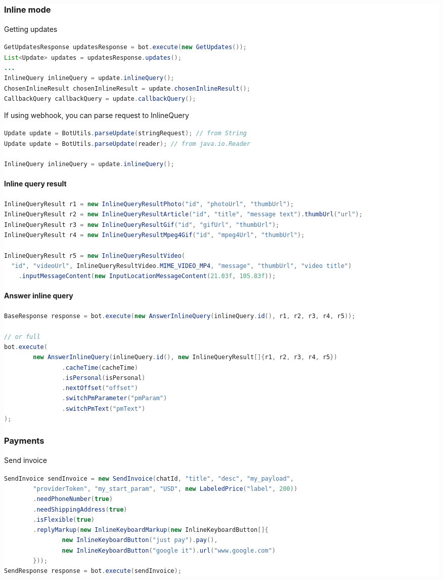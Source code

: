 ### Inline mode

Getting updates
```java
GetUpdatesResponse updatesResponse = bot.execute(new GetUpdates());
List<Update> updates = updatesResponse.updates();
...
InlineQuery inlineQuery = update.inlineQuery();
ChosenInlineResult chosenInlineResult = update.chosenInlineResult();
CallbackQuery callbackQuery = update.callbackQuery();
```

If using webhook, you can parse request to InlineQuery
```java
Update update = BotUtils.parseUpdate(stringRequest); // from String
Update update = BotUtils.parseUpdate(reader); // from java.io.Reader

InlineQuery inlineQuery = update.inlineQuery();
```

#### Inline query result

```java
InlineQueryResult r1 = new InlineQueryResultPhoto("id", "photoUrl", "thumbUrl");
InlineQueryResult r2 = new InlineQueryResultArticle("id", "title", "message text").thumbUrl("url");
InlineQueryResult r3 = new InlineQueryResultGif("id", "gifUrl", "thumbUrl");
InlineQueryResult r4 = new InlineQueryResultMpeg4Gif("id", "mpeg4Url", "thumbUrl");

InlineQueryResult r5 = new InlineQueryResultVideo(
  "id", "videoUrl", InlineQueryResultVideo.MIME_VIDEO_MP4, "message", "thumbUrl", "video title")
    .inputMessageContent(new InputLocationMessageContent(21.03f, 105.83f));
```

#### Answer inline query

```java
BaseResponse response = bot.execute(new AnswerInlineQuery(inlineQuery.id(), r1, r2, r3, r4, r5));

// or full
bot.execute(
        new AnswerInlineQuery(inlineQuery.id(), new InlineQueryResult[]{r1, r2, r3, r4, r5})
                .cacheTime(cacheTime)
                .isPersonal(isPersonal)
                .nextOffset("offset")
                .switchPmParameter("pmParam")
                .switchPmText("pmText")
);
```

### Payments

Send invoice
```java
SendInvoice sendInvoice = new SendInvoice(chatId, "title", "desc", "my_payload",
        "providerToken", "my_start_param", "USD", new LabeledPrice("label", 200))
        .needPhoneNumber(true)
        .needShippingAddress(true)
        .isFlexible(true)
        .replyMarkup(new InlineKeyboardMarkup(new InlineKeyboardButton[]{
                new InlineKeyboardButton("just pay").pay(),
                new InlineKeyboardButton("google it").url("www.google.com")
        }));
SendResponse response = bot.execute(sendInvoice);
```
